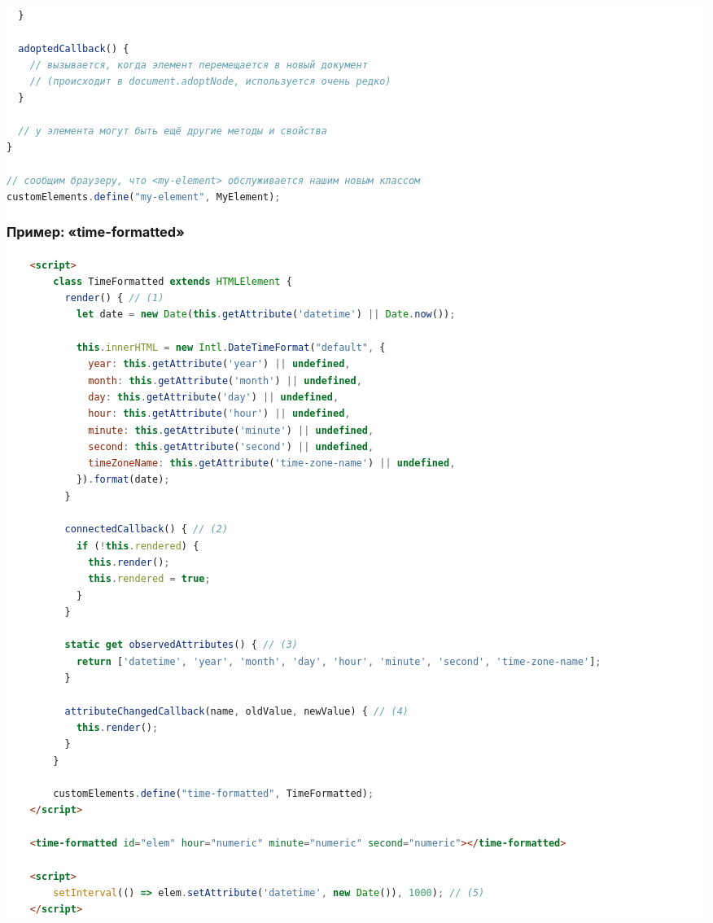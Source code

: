 ```js
  }

  adoptedCallback() {
    // вызывается, когда элемент перемещается в новый документ
    // (происходит в document.adoptNode, используется очень редко)
  }

  // у элемента могут быть ещё другие методы и свойства
}

// сообщим браузеру, что <my-element> обслуживается нашим новым классом
customElements.define("my-element", MyElement);
```

### Пример: «time-formatted»

```html
    <script>
        class TimeFormatted extends HTMLElement {
          render() { // (1)
            let date = new Date(this.getAttribute('datetime') || Date.now());

            this.innerHTML = new Intl.DateTimeFormat("default", {
              year: this.getAttribute('year') || undefined,
              month: this.getAttribute('month') || undefined,
              day: this.getAttribute('day') || undefined,
              hour: this.getAttribute('hour') || undefined,
              minute: this.getAttribute('minute') || undefined,
              second: this.getAttribute('second') || undefined,
              timeZoneName: this.getAttribute('time-zone-name') || undefined,
            }).format(date);
          }

          connectedCallback() { // (2)
            if (!this.rendered) {
              this.render();
              this.rendered = true;
            }
          }

          static get observedAttributes() { // (3)
            return ['datetime', 'year', 'month', 'day', 'hour', 'minute', 'second', 'time-zone-name'];
          }

          attributeChangedCallback(name, oldValue, newValue) { // (4)
            this.render();
          }
        }

        customElements.define("time-formatted", TimeFormatted);
    </script>

    <time-formatted id="elem" hour="numeric" minute="numeric" second="numeric"></time-formatted>

    <script>
        setInterval(() => elem.setAttribute('datetime', new Date()), 1000); // (5)
    </script>
```
